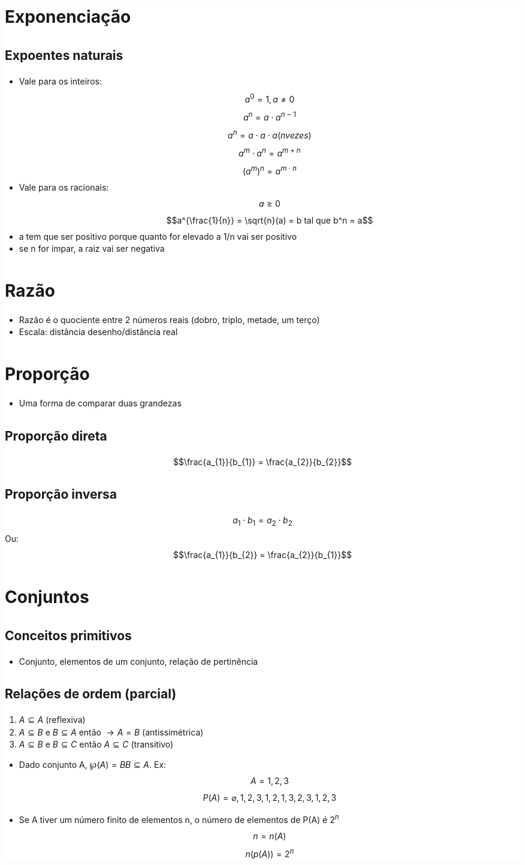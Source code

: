 # Exponenciação
## Expoentes naturais
+ Vale para os inteiros:
$$a^{0} = 1, a \neq 0$$
$$a^n = a\cdot a^{n-1}$$
$$a^n = a\cdot a\cdot a (n vezes)$$
$$a^m \cdot a^n = a^{m+n}$$
$$(a^m)^n = a^{m\cdot n}$$
+ Vale para os racionais:
$$a \geq 0$$
$$a^{\frac{1}{n}} = \sqrt{n}(a) = b tal que b^n = a$$
+ a tem que ser positivo porque quanto for elevado a 1/n vai ser positivo
+ se n for ímpar, a raiz vai ser negativa

# Razão
+ Razão é o quociente entre 2 números reais (dobro, triplo, metade, um terço)
+ Escala: distância desenho/distância real

# Proporção
+ Uma forma de comparar duas grandezas
## Proporção direta
$$\frac{a_{1}}{b_{1}} = \frac{a_{2}}{b_{2}}$$
## Proporção inversa
$$a_{1}\cdot b_{1} = a_{2}\cdot b_{2}$$
Ou:
$$\frac{a_{1}}{b_{2}} = \frac{a_{2}}{b_{1}}$$

# Conjuntos
## Conceitos primitivos
+ Conjunto, elementos de um conjunto, relação de pertinência
## Relações de ordem (parcial)
1. $A \subseteq A$ (reflexiva)
2. $A \subseteq B$ e $B \subseteq A$ então $\rightarrow A = B$ (antissimétrica)
3. $A \subseteq B$ e $B \subseteq C$ então $A \subseteq C$ (transitivo)

+ Dado conjunto A, $\wp (A) = {B  B \subseteq A}$. Ex:
$$A = {1, 2, 3}$$
$$P (A) = {\varnothing}, {1}, {2}, {3}, {1,2}, {1,3}, {2,3}, {1,2,3}$$

+ Se A tiver um número finito de elementos n, o número de elementos de P(A) é $2^n$
$$n = n(A)$$
$$n (p(A)) = 2^n$$
